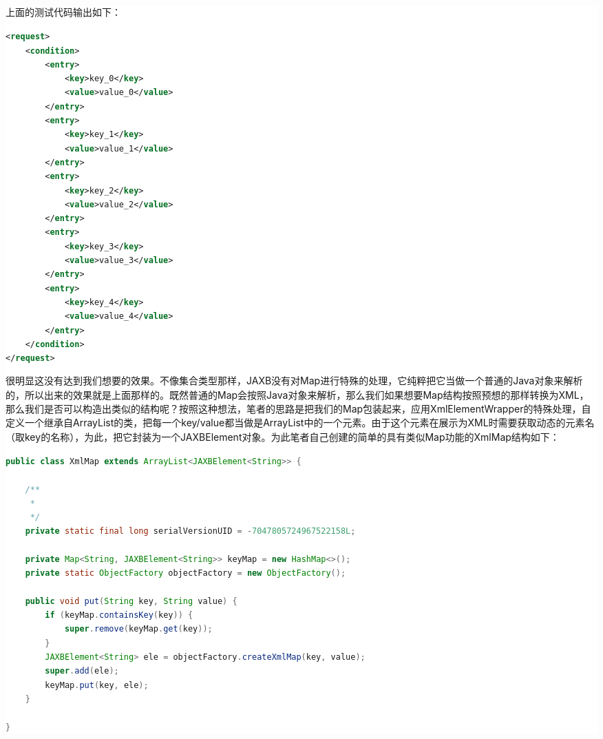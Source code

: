 上面的测试代码输出如下：
```xml
<request>
    <condition>
        <entry>
            <key>key_0</key>
            <value>value_0</value>
        </entry>
        <entry>
            <key>key_1</key>
            <value>value_1</value>
        </entry>
        <entry>
            <key>key_2</key>
            <value>value_2</value>
        </entry>
        <entry>
            <key>key_3</key>
            <value>value_3</value>
        </entry>
        <entry>
            <key>key_4</key>
            <value>value_4</value>
        </entry>
    </condition>
</request>
```

很明显这没有达到我们想要的效果。不像集合类型那样，JAXB没有对Map进行特殊的处理，它纯粹把它当做一个普通的Java对象来解析的，所以出来的效果就是上面那样的。既然普通的Map会按照Java对象来解析，那么我们如果想要Map结构按照预想的那样转换为XML，那么我们是否可以构造出类似的结构呢？按照这种想法，笔者的思路是把我们的Map包装起来，应用XmlElementWrapper的特殊处理，自定义一个继承自ArrayList的类，把每一个key/value都当做是ArrayList中的一个元素。由于这个元素在展示为XML时需要获取动态的元素名（取key的名称），为此，把它封装为一个JAXBElement对象。为此笔者自己创建的简单的具有类似Map功能的XmlMap结构如下：
```java
public class XmlMap extends ArrayList<JAXBElement<String>> {

    /**
     * 
     */
    private static final long serialVersionUID = -7047805724967522158L;

    private Map<String, JAXBElement<String>> keyMap = new HashMap<>();
    private static ObjectFactory objectFactory = new ObjectFactory();

    public void put(String key, String value) {
        if (keyMap.containsKey(key)) {
            super.remove(keyMap.get(key));
        }
        JAXBElement<String> ele = objectFactory.createXmlMap(key, value);
        super.add(ele);
        keyMap.put(key, ele);
    }

}
```
